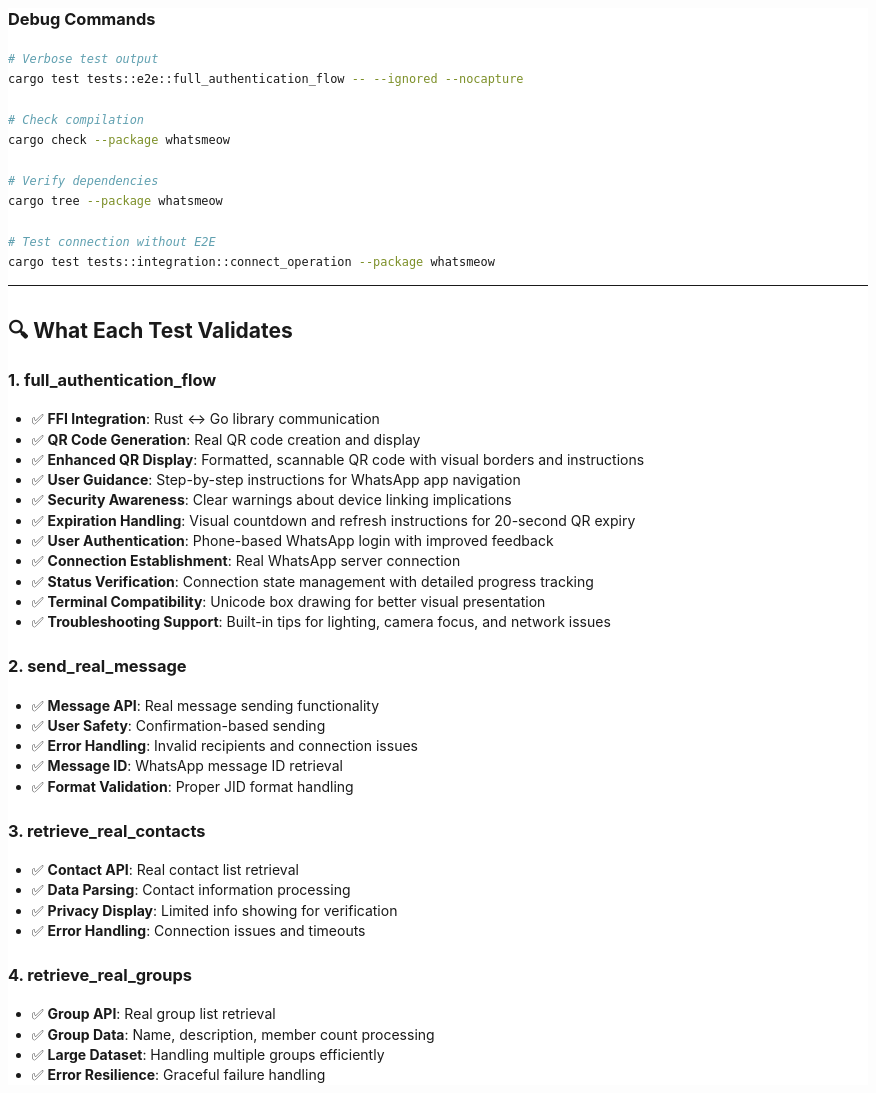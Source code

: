 ### **Debug Commands**
```bash
# Verbose test output
cargo test tests::e2e::full_authentication_flow -- --ignored --nocapture

# Check compilation
cargo check --package whatsmeow

# Verify dependencies
cargo tree --package whatsmeow

# Test connection without E2E
cargo test tests::integration::connect_operation --package whatsmeow
```

---

## 🔍 **What Each Test Validates**

### **1. full_authentication_flow**
- ✅ **FFI Integration**: Rust ↔ Go library communication
- ✅ **QR Code Generation**: Real QR code creation and display
- ✅ **Enhanced QR Display**: Formatted, scannable QR code with visual borders and instructions
- ✅ **User Guidance**: Step-by-step instructions for WhatsApp app navigation
- ✅ **Security Awareness**: Clear warnings about device linking implications  
- ✅ **Expiration Handling**: Visual countdown and refresh instructions for 20-second QR expiry
- ✅ **User Authentication**: Phone-based WhatsApp login with improved feedback
- ✅ **Connection Establishment**: Real WhatsApp server connection
- ✅ **Status Verification**: Connection state management with detailed progress tracking
- ✅ **Terminal Compatibility**: Unicode box drawing for better visual presentation
- ✅ **Troubleshooting Support**: Built-in tips for lighting, camera focus, and network issues

### **2. send_real_message**
- ✅ **Message API**: Real message sending functionality
- ✅ **User Safety**: Confirmation-based sending
- ✅ **Error Handling**: Invalid recipients and connection issues
- ✅ **Message ID**: WhatsApp message ID retrieval
- ✅ **Format Validation**: Proper JID format handling

### **3. retrieve_real_contacts**
- ✅ **Contact API**: Real contact list retrieval
- ✅ **Data Parsing**: Contact information processing
- ✅ **Privacy Display**: Limited info showing for verification
- ✅ **Error Handling**: Connection issues and timeouts

### **4. retrieve_real_groups**
- ✅ **Group API**: Real group list retrieval
- ✅ **Group Data**: Name, description, member count processing
- ✅ **Large Dataset**: Handling multiple groups efficiently
- ✅ **Error Resilience**: Graceful failure handling

